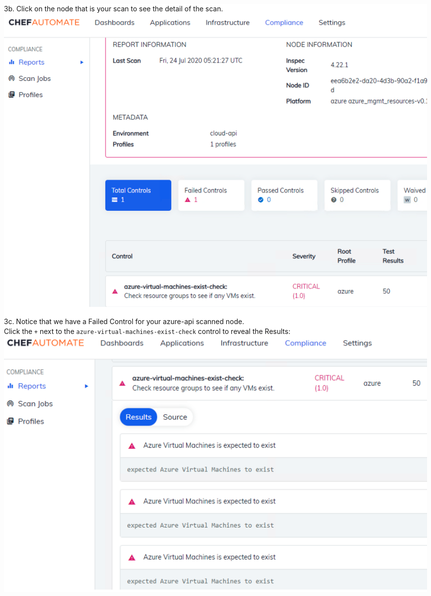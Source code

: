   
3b. Click on the node that is your scan to see the detail of the scan.  
![Chef Automate Compliance](/labs/images/azure-node-detail.png "Chef Automate Compliance")  
  
  
3c. Notice that we have a Failed Control for your azure-api scanned node.  
Click the `+` next to the `azure-virtual-machines-exist-check` control to reveal the Results:  
![Control Result](/labs/images/azure-control-results.png)  
  
